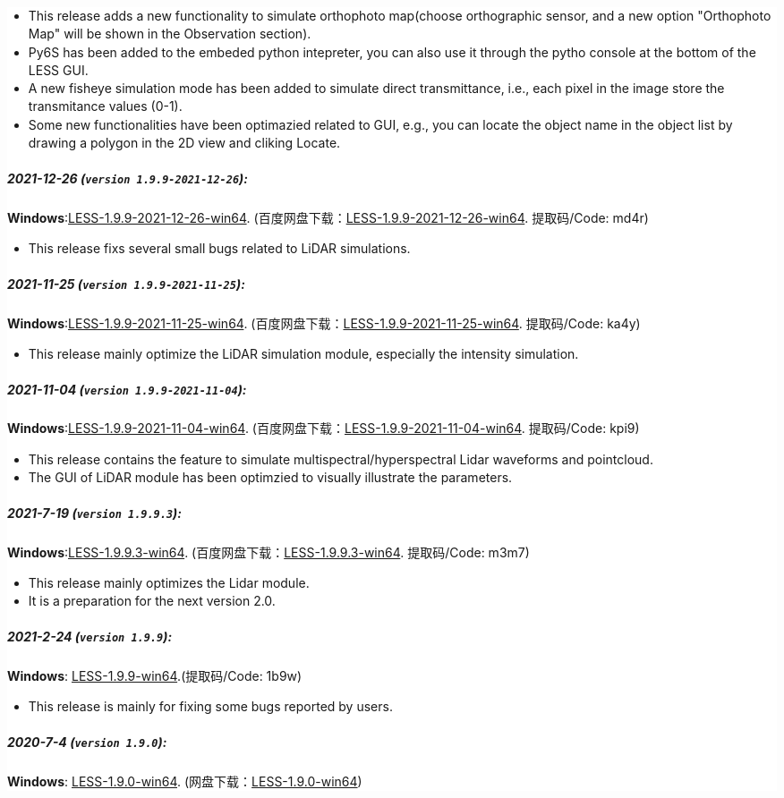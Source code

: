 * This release adds a new functionality to simulate orthophoto map(choose orthographic sensor, and a new option "Orthophoto Map" will be shown in the Observation section).
* Py6S has been added to the embeded python intepreter, you can also use it through the pytho console at the bottom of the LESS GUI.
* A new fisheye simulation mode has been added to simulate direct transmittance, i.e., each pixel in the image store the transmitance values (0-1).
* Some new functionalities have been optimazied related to GUI, e.g., you can locate the object name in the object list by drawing a polygon in the 2D view and cliking Locate.

##### 2021-12-26 (`version 1.9.9-2021-12-26`):
**Windows**:<a href="https://drive.google.com/file/d/189N5-oCRUmRLWhFmQWCauBsK45XgUchM/view?usp=sharing" onClick="ga('send', 'event', 'LESSDownload','V1.9.9-2021-11-25','Win64');">LESS-1.9.9-2021-12-26-win64</a>. (百度网盘下载：<a href="https://pan.baidu.com/s/19lhkMRp2fKSWYDpgIauxdw" onClick="ga('send', 'event', 'LESSDownload','V1.9.9-2021-11-25','Win64');">LESS-1.9.9-2021-12-26-win64</a>. 提取码/Code: md4r)

* This release fixs several small bugs related to LiDAR simulations.

##### 2021-11-25 (`version 1.9.9-2021-11-25`):
**Windows**:<a href="https://drive.google.com/file/d/18sgtm6jA1h7AEFnZxuGo1E5zcT3nICsw/view?usp=sharing" onClick="ga('send', 'event', 'LESSDownload','V1.9.9-2021-11-25','Win64');">LESS-1.9.9-2021-11-25-win64</a>. (百度网盘下载：<a href="https://pan.baidu.com/s/1MTv2BCGgDNlWzlBUhq_SFA" onClick="ga('send', 'event', 'LESSDownload','V1.9.9-2021-11-25','Win64');">LESS-1.9.9-2021-11-25-win64</a>. 提取码/Code: ka4y)

* This release mainly optimize the LiDAR simulation module, especially the intensity simulation.


##### 2021-11-04 (`version 1.9.9-2021-11-04`):
**Windows**:<a href="https://drive.google.com/file/d/1haKP1wJxvjWoTprFN5_aQb8BL9e31gpS/view?usp=sharing" onClick="ga('send', 'event', 'LESSDownload','V1.9.9-2021-11-04','Win64');">LESS-1.9.9-2021-11-04-win64</a>. (百度网盘下载：<a href="https://pan.baidu.com/s/1goWIvzZ3AuuYnZ5KLaL-YA" onClick="ga('send', 'event', 'LESSDownload','V1.9.9-2021-11-04','Win64');">LESS-1.9.9-2021-11-04-win64</a>. 提取码/Code: kpi9)

* This release contains the feature to simulate multispectral/hyperspectral Lidar waveforms and pointcloud.
* The GUI of LiDAR module has been optimzied to visually illustrate the parameters.

##### 2021-7-19 (`version 1.9.9.3`):
**Windows**:<a href="https://drive.google.com/file/d/1Z98bgQAj-_52hwlO7Vze7U9nDTwrTSXv/view?usp=sharing" onClick="ga('send', 'event', 'LESSDownload','V1.9.9.3','Win64');">LESS-1.9.9.3-win64</a>. (百度网盘下载：<a href="https://pan.baidu.com/s/1jiapCQb1_dtHa2-tS09vvg" onClick="ga('send', 'event', 'LESSDownload','V1.9.0','Win64');">LESS-1.9.9.3-win64</a>. 提取码/Code: m3m7)

* This release mainly optimizes the Lidar module.
* It is a preparation for the next version 2.0.

##### 2021-2-24 (`version 1.9.9`):
**Windows**: <a href="https://pan.baidu.com/s/1mWF7x5pinoRM6yzwVbGLAw" onClick="ga('send', 'event', 'LESSDownload','V1.9.0','Win64');">LESS-1.9.9-win64</a>.(提取码/Code: 1b9w)

* This release is mainly for fixing some bugs reported by users.

##### 2020-7-4 (`version 1.9.0`):
**Windows**: <a href="https://github.com/jianboqi/lessrt/releases/download/LESS-1.9.0/LESS-1.9.0-win64.exe" onClick="ga('send', 'event', 'LESSDownload','V1.9.0','Win64');">LESS-1.9.0-win64</a>. (网盘下载：<a target="_blank" href="https://jimbohome.synology.me:5001/d/f/562776447041709851" onClick="ga('send', 'event', 'LESSDownload','V1.9.0','Win64');">LESS-1.9.0-win64</a>)
